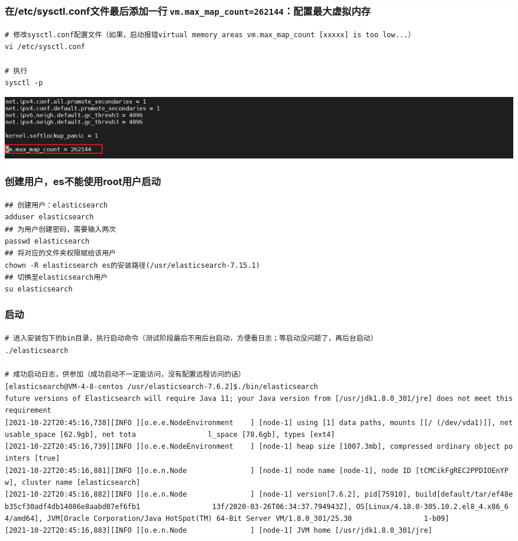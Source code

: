 ### 在/etc/sysctl.conf文件最后添加一行 `vm.max_map_count=262144`：配置最大虚拟内存
```shell
# 修改sysctl.conf配置文件（如果，启动报错virtual memory areas vm.max_map_count [xxxxx] is too low...）
vi /etc/sysctl.conf

# 执行
sysctl -p
```
![修改sysctl.conf](../resource/elasticsearch/es-修改sysctl.conf.png)

### 创建用户，es不能使用root用户启动
```shell
## 创建用户：elasticsearch
adduser elasticsearch
## 为用户创建密码，需要输入两次
passwd elasticsearch
## 将对应的文件夹权限赋给该用户
chown -R elasticsearch es的安装路径(/usr/elasticsearch-7.15.1)
## 切换至elasticsearch用户
su elasticsearch
```

### 启动
```shell
# 进入安装包下的bin目录，执行启动命令（测试阶段最后不用后台启动，方便看日志；等启动没问题了，再后台启动）
./elasticsearch

# 成功启动日志，供参加（成功启动不一定能访问，没有配置远程访问的话）
[elasticsearch@VM-4-8-centos /usr/elasticsearch-7.6.2]$./bin/elasticsearch
future versions of Elasticsearch will require Java 11; your Java version from [/usr/jdk1.8.0_301/jre] does not meet this requirement
[2021-10-22T20:45:16,738][INFO ][o.e.e.NodeEnvironment    ] [node-1] using [1] data paths, mounts [[/ (/dev/vda1)]], net usable_space [62.9gb], net tota                 l_space [78.6gb], types [ext4]
[2021-10-22T20:45:16,739][INFO ][o.e.e.NodeEnvironment    ] [node-1] heap size [1007.3mb], compressed ordinary object pointers [true]
[2021-10-22T20:45:16,881][INFO ][o.e.n.Node               ] [node-1] node name [node-1], node ID [tCMCikFgREC2PPDIOEnYPw], cluster name [elasticsearch]
[2021-10-22T20:45:16,882][INFO ][o.e.n.Node               ] [node-1] version[7.6.2], pid[75910], build[default/tar/ef48eb35cf30adf4db14086e8aabd07ef6fb1                 13f/2020-03-26T06:34:37.794943Z], OS[Linux/4.18.0-305.10.2.el8_4.x86_64/amd64], JVM[Oracle Corporation/Java HotSpot(TM) 64-Bit Server VM/1.8.0_301/25.30                 1-b09]
[2021-10-22T20:45:16,883][INFO ][o.e.n.Node               ] [node-1] JVM home [/usr/jdk1.8.0_301/jre]
```